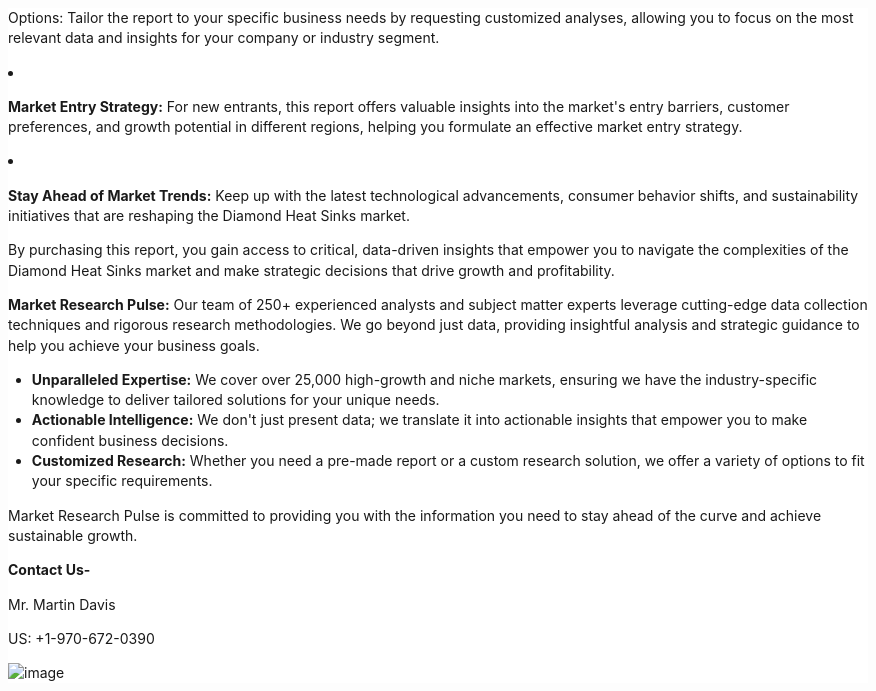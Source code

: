 Options:</strong> Tailor the report to your specific business needs by requesting customized analyses, allowing you to focus on the most relevant data and insights for your company or industry segment.</p></li><li><p><strong>Market Entry Strategy:</strong> For new entrants, this report offers valuable insights into the market's entry barriers, customer preferences, and growth potential in different regions, helping you formulate an effective market entry strategy.</p></li><li><p><strong>Stay Ahead of Market Trends:</strong> Keep up with the latest technological advancements, consumer behavior shifts, and sustainability initiatives that are reshaping the Diamond Heat Sinks market.</p></li></ol><p>By purchasing this report, you gain access to critical, data-driven insights that empower you to navigate the complexities of the Diamond Heat Sinks market and make strategic decisions that drive growth and profitability.</p><p><strong>Market Research Pulse:</strong>&nbsp;Our team of 250+ experienced analysts and subject matter experts leverage cutting-edge data collection techniques and rigorous research methodologies. We go beyond just data, providing insightful analysis and strategic guidance to help you achieve your business goals.</p><ul><li><strong>Unparalleled Expertise:</strong>&nbsp;We cover over 25,000 high-growth and niche markets, ensuring we have the industry-specific knowledge to deliver tailored solutions for your unique needs.</li><li><strong>Actionable Intelligence:</strong>&nbsp;We don't just present data; we translate it into actionable insights that empower you to make confident business decisions.</li><li><strong>Customized Research:</strong>&nbsp;Whether you need a pre-made report or a custom research solution, we offer a variety of options to fit your specific requirements.</li></ul><p>Market Research Pulse is committed to providing you with the information you need to stay ahead of the curve and achieve sustainable growth.</p><p><strong>Contact Us-</strong></p><p>Mr. Martin Davis</p><p>US: +1-970-672-0390</p>
![image](https://github.com/user-attachments/assets/252c7256-c45a-4665-a148-8aa6f0dc07b4)

